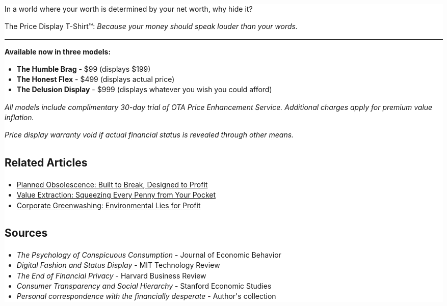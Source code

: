 In a world where your worth is determined by your net worth, why hide it?

The Price Display T-Shirt™: *Because your money should speak louder than your words.*

---

**Available now in three models:**
- **The Humble Brag** - $99 (displays $199)
- **The Honest Flex** - $499 (displays actual price)
- **The Delusion Display** - $999 (displays whatever you wish you could afford)

*All models include complimentary 30-day trial of OTA Price Enhancement Service. Additional charges apply for premium value inflation.*

*Price display warranty void if actual financial status is revealed through other means.*

## Related Articles
- [Planned Obsolescence: Built to Break, Designed to Profit](planned-obsolescence-built-to-break-designed-to-profit)
- [Value Extraction: Squeezing Every Penny from Your Pocket](value-extraction-squeezing-every-penny-from-your-pocket)
- [Corporate Greenwashing: Environmental Lies for Profit](corporate-greenwashing-environmental-lies-for-profit)

## Sources
- *The Psychology of Conspicuous Consumption* - Journal of Economic Behavior
- *Digital Fashion and Status Display* - MIT Technology Review
- *The End of Financial Privacy* - Harvard Business Review
- *Consumer Transparency and Social Hierarchy* - Stanford Economic Studies
- *Personal correspondence with the financially desperate* - Author's collection